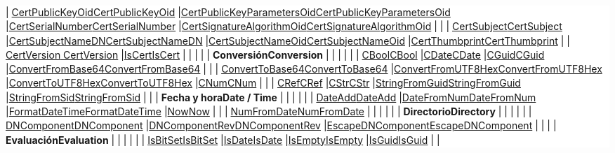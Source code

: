 | [<span data-ttu-id="8380a-140">CertPublicKeyOid</span><span class="sxs-lookup"><span data-stu-id="8380a-140">CertPublicKeyOid</span></span>](#certpublickeyoid) |[<span data-ttu-id="8380a-141">CertPublicKeyParametersOid</span><span class="sxs-lookup"><span data-stu-id="8380a-141">CertPublicKeyParametersOid</span></span>](#certpublickeyparametersoid) |[<span data-ttu-id="8380a-142">CertSerialNumber</span><span class="sxs-lookup"><span data-stu-id="8380a-142">CertSerialNumber</span></span>](#certserialnumber) |[<span data-ttu-id="8380a-143">CertSignatureAlgorithmOid</span><span class="sxs-lookup"><span data-stu-id="8380a-143">CertSignatureAlgorithmOid</span></span>](#certsignaturealgorithmoid) | |
| [<span data-ttu-id="8380a-144">CertSubject</span><span class="sxs-lookup"><span data-stu-id="8380a-144">CertSubject</span></span>](#certsubject) |[<span data-ttu-id="8380a-145">CertSubjectNameDN</span><span class="sxs-lookup"><span data-stu-id="8380a-145">CertSubjectNameDN</span></span>](#certsubjectnamedn) |[<span data-ttu-id="8380a-146">CertSubjectNameOid</span><span class="sxs-lookup"><span data-stu-id="8380a-146">CertSubjectNameOid</span></span>](#certsubjectnameoid) |[<span data-ttu-id="8380a-147">CertThumbprint</span><span class="sxs-lookup"><span data-stu-id="8380a-147">CertThumbprint</span></span>](#certthumbprint) | |
[<span data-ttu-id="8380a-148"> CertVersion</span><span class="sxs-lookup"><span data-stu-id="8380a-148"> CertVersion</span></span>](#certversion) |[<span data-ttu-id="8380a-149">IsCert</span><span class="sxs-lookup"><span data-stu-id="8380a-149">IsCert</span></span>](#iscert) | | | |
| <span data-ttu-id="8380a-150">**Conversión**</span><span class="sxs-lookup"><span data-stu-id="8380a-150">**Conversion**</span></span> | | | | |
| [<span data-ttu-id="8380a-151">CBool</span><span class="sxs-lookup"><span data-stu-id="8380a-151">CBool</span></span>](#cbool) |[<span data-ttu-id="8380a-152">CDate</span><span class="sxs-lookup"><span data-stu-id="8380a-152">CDate</span></span>](#cdate) |[<span data-ttu-id="8380a-153">CGuid</span><span class="sxs-lookup"><span data-stu-id="8380a-153">CGuid</span></span>](#cguid) |[<span data-ttu-id="8380a-154">ConvertFromBase64</span><span class="sxs-lookup"><span data-stu-id="8380a-154">ConvertFromBase64</span></span>](#convertfrombase64) | |
| [<span data-ttu-id="8380a-155">ConvertToBase64</span><span class="sxs-lookup"><span data-stu-id="8380a-155">ConvertToBase64</span></span>](#converttobase64) |[<span data-ttu-id="8380a-156">ConvertFromUTF8Hex</span><span class="sxs-lookup"><span data-stu-id="8380a-156">ConvertFromUTF8Hex</span></span>](#convertfromutf8hex) |[<span data-ttu-id="8380a-157">ConvertToUTF8Hex</span><span class="sxs-lookup"><span data-stu-id="8380a-157">ConvertToUTF8Hex</span></span>](#converttoutf8hex) |[<span data-ttu-id="8380a-158">CNum</span><span class="sxs-lookup"><span data-stu-id="8380a-158">CNum</span></span>](#cnum) | |
| [<span data-ttu-id="8380a-159">CRef</span><span class="sxs-lookup"><span data-stu-id="8380a-159">CRef</span></span>](#cref) |[<span data-ttu-id="8380a-160">CStr</span><span class="sxs-lookup"><span data-stu-id="8380a-160">CStr</span></span>](#cstr) |[<span data-ttu-id="8380a-161">StringFromGuid</span><span class="sxs-lookup"><span data-stu-id="8380a-161">StringFromGuid</span></span>](#StringFromGuid) |[<span data-ttu-id="8380a-162">StringFromSid</span><span class="sxs-lookup"><span data-stu-id="8380a-162">StringFromSid</span></span>](#stringfromsid) | |
| <span data-ttu-id="8380a-163">**Fecha y hora**</span><span class="sxs-lookup"><span data-stu-id="8380a-163">**Date / Time**</span></span> | | | | |
| [<span data-ttu-id="8380a-164">DateAdd</span><span class="sxs-lookup"><span data-stu-id="8380a-164">DateAdd</span></span>](#dateadd) |[<span data-ttu-id="8380a-165">DateFromNum</span><span class="sxs-lookup"><span data-stu-id="8380a-165">DateFromNum</span></span>](#datefromnum) |[<span data-ttu-id="8380a-166">FormatDateTime</span><span class="sxs-lookup"><span data-stu-id="8380a-166">FormatDateTime</span></span>](#formatdatetime) |[<span data-ttu-id="8380a-167">Now</span><span class="sxs-lookup"><span data-stu-id="8380a-167">Now</span></span>](#now) | |
| [<span data-ttu-id="8380a-168">NumFromDate</span><span class="sxs-lookup"><span data-stu-id="8380a-168">NumFromDate</span></span>](#numfromdate) | | | | |
| <span data-ttu-id="8380a-169">**Directorio**</span><span class="sxs-lookup"><span data-stu-id="8380a-169">**Directory**</span></span> | | | | |
| [<span data-ttu-id="8380a-170">DNComponent</span><span class="sxs-lookup"><span data-stu-id="8380a-170">DNComponent</span></span>](#dncomponent) |[<span data-ttu-id="8380a-171">DNComponentRev</span><span class="sxs-lookup"><span data-stu-id="8380a-171">DNComponentRev</span></span>](#dncomponentrev) |[<span data-ttu-id="8380a-172">EscapeDNComponent</span><span class="sxs-lookup"><span data-stu-id="8380a-172">EscapeDNComponent</span></span>](#escapedncomponent) | | |
| <span data-ttu-id="8380a-173">**Evaluación**</span><span class="sxs-lookup"><span data-stu-id="8380a-173">**Evaluation**</span></span> | | | | |
| [<span data-ttu-id="8380a-174">IsBitSet</span><span class="sxs-lookup"><span data-stu-id="8380a-174">IsBitSet</span></span>](#isbitset) |[<span data-ttu-id="8380a-175">IsDate</span><span class="sxs-lookup"><span data-stu-id="8380a-175">IsDate</span></span>](#isdate) |[<span data-ttu-id="8380a-176">IsEmpty</span><span class="sxs-lookup"><span data-stu-id="8380a-176">IsEmpty</span></span>](#isempty) |[<span data-ttu-id="8380a-177">IsGuid</span><span class="sxs-lookup"><span data-stu-id="8380a-177">IsGuid</span></span>](#isguid) | |